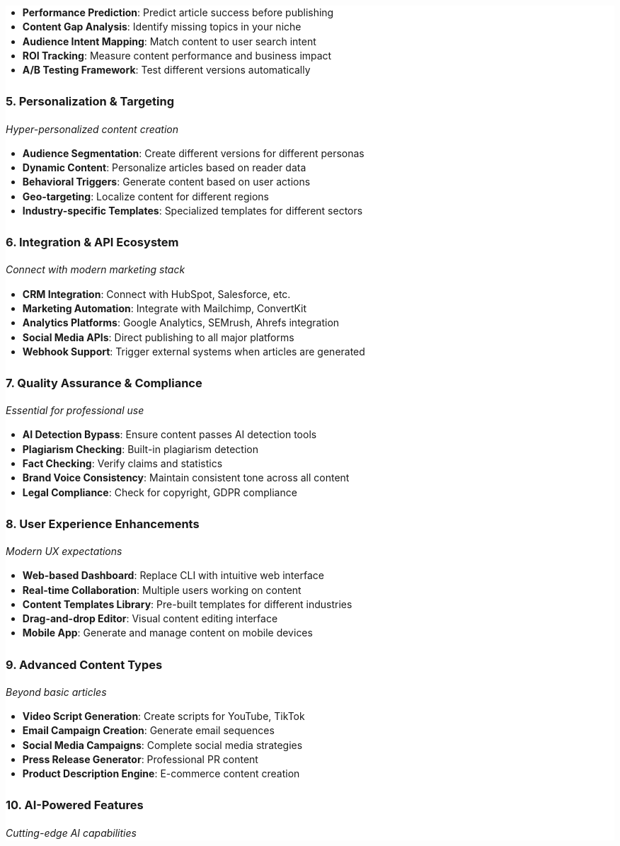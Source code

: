 - **Performance Prediction**: Predict article success before publishing
- **Content Gap Analysis**: Identify missing topics in your niche
- **Audience Intent Mapping**: Match content to user search intent
- **ROI Tracking**: Measure content performance and business impact
- **A/B Testing Framework**: Test different versions automatically

### 5. **Personalization & Targeting**
*Hyper-personalized content creation*

- **Audience Segmentation**: Create different versions for different personas
- **Dynamic Content**: Personalize articles based on reader data
- **Behavioral Triggers**: Generate content based on user actions
- **Geo-targeting**: Localize content for different regions
- **Industry-specific Templates**: Specialized templates for different sectors

### 6. **Integration & API Ecosystem**
*Connect with modern marketing stack*

- **CRM Integration**: Connect with HubSpot, Salesforce, etc.
- **Marketing Automation**: Integrate with Mailchimp, ConvertKit
- **Analytics Platforms**: Google Analytics, SEMrush, Ahrefs integration
- **Social Media APIs**: Direct publishing to all major platforms
- **Webhook Support**: Trigger external systems when articles are generated

### 7. **Quality Assurance & Compliance**
*Essential for professional use*

- **AI Detection Bypass**: Ensure content passes AI detection tools
- **Plagiarism Checking**: Built-in plagiarism detection
- **Fact Checking**: Verify claims and statistics
- **Brand Voice Consistency**: Maintain consistent tone across all content
- **Legal Compliance**: Check for copyright, GDPR compliance

### 8. **User Experience Enhancements**
*Modern UX expectations*

- **Web-based Dashboard**: Replace CLI with intuitive web interface
- **Real-time Collaboration**: Multiple users working on content
- **Content Templates Library**: Pre-built templates for different industries
- **Drag-and-drop Editor**: Visual content editing interface
- **Mobile App**: Generate and manage content on mobile devices

### 9. **Advanced Content Types**
*Beyond basic articles*

- **Video Script Generation**: Create scripts for YouTube, TikTok
- **Email Campaign Creation**: Generate email sequences
- **Social Media Campaigns**: Complete social media strategies
- **Press Release Generator**: Professional PR content
- **Product Description Engine**: E-commerce content creation

### 10. **AI-Powered Features**
*Cutting-edge AI capabilities*
